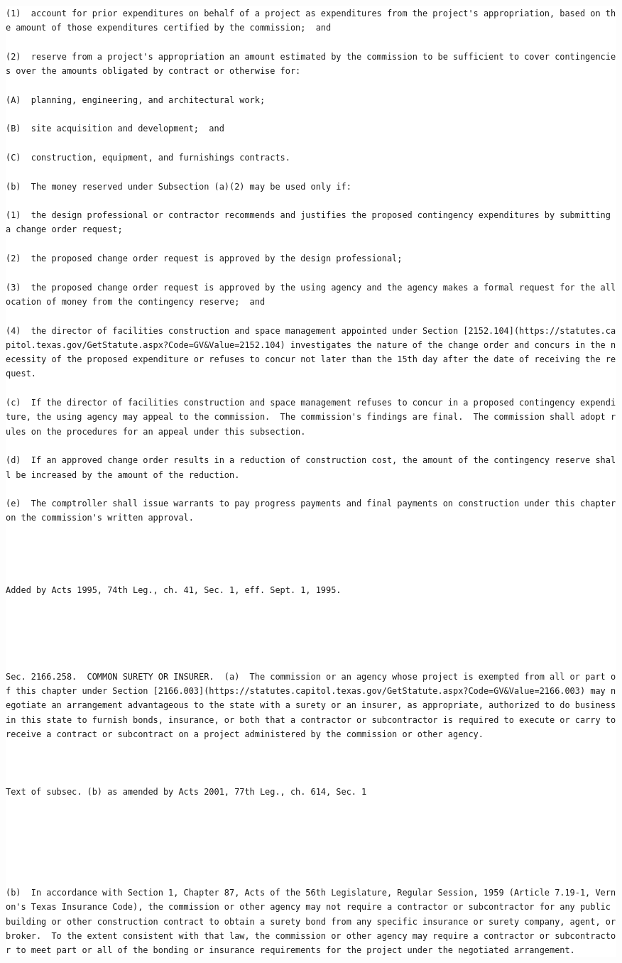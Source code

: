     (1)  account for prior expenditures on behalf of a project as expenditures from the project's appropriation, based on the amount of those expenditures certified by the commission;  and
    
    (2)  reserve from a project's appropriation an amount estimated by the commission to be sufficient to cover contingencies over the amounts obligated by contract or otherwise for:
    
    (A)  planning, engineering, and architectural work;
    
    (B)  site acquisition and development;  and
    
    (C)  construction, equipment, and furnishings contracts.
    
    (b)  The money reserved under Subsection (a)(2) may be used only if:
    
    (1)  the design professional or contractor recommends and justifies the proposed contingency expenditures by submitting a change order request;
    
    (2)  the proposed change order request is approved by the design professional;
    
    (3)  the proposed change order request is approved by the using agency and the agency makes a formal request for the allocation of money from the contingency reserve;  and
    
    (4)  the director of facilities construction and space management appointed under Section [2152.104](https://statutes.capitol.texas.gov/GetStatute.aspx?Code=GV&Value=2152.104) investigates the nature of the change order and concurs in the necessity of the proposed expenditure or refuses to concur not later than the 15th day after the date of receiving the request.
    
    (c)  If the director of facilities construction and space management refuses to concur in a proposed contingency expenditure, the using agency may appeal to the commission.  The commission's findings are final.  The commission shall adopt rules on the procedures for an appeal under this subsection.
    
    (d)  If an approved change order results in a reduction of construction cost, the amount of the contingency reserve shall be increased by the amount of the reduction.
    
    (e)  The comptroller shall issue warrants to pay progress payments and final payments on construction under this chapter on the commission's written approval.
    
    
    
    
    Added by Acts 1995, 74th Leg., ch. 41, Sec. 1, eff. Sept. 1, 1995.
    
    
    
    
    
    Sec. 2166.258.  COMMON SURETY OR INSURER.  (a)  The commission or an agency whose project is exempted from all or part of this chapter under Section [2166.003](https://statutes.capitol.texas.gov/GetStatute.aspx?Code=GV&Value=2166.003) may negotiate an arrangement advantageous to the state with a surety or an insurer, as appropriate, authorized to do business in this state to furnish bonds, insurance, or both that a contractor or subcontractor is required to execute or carry to receive a contract or subcontract on a project administered by the commission or other agency.
    
     
    
    Text of subsec. (b) as amended by Acts 2001, 77th Leg., ch. 614, Sec. 1
    
      
    
    
     
    
    (b)  In accordance with Section 1, Chapter 87, Acts of the 56th Legislature, Regular Session, 1959 (Article 7.19-1, Vernon's Texas Insurance Code), the commission or other agency may not require a contractor or subcontractor for any public building or other construction contract to obtain a surety bond from any specific insurance or surety company, agent, or broker.  To the extent consistent with that law, the commission or other agency may require a contractor or subcontractor to meet part or all of the bonding or insurance requirements for the project under the negotiated arrangement.
    